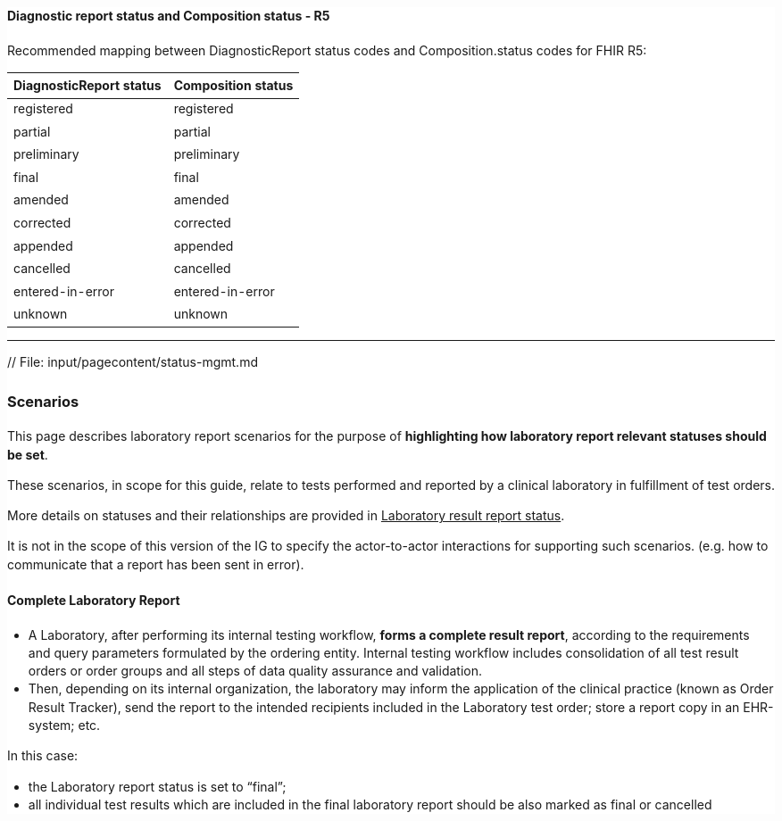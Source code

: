 #### Diagnostic report status and Composition status - R5
Recommended mapping between DiagnosticReport status codes and Composition.status codes for FHIR R5:

| DiagnosticReport status | Composition status |
| ----------------------- | ------------------ |
| registered              | registered         |
| partial                 | partial            |
| preliminary             | preliminary        |
| final                   | final              |
| amended                 | amended            |
| corrected               | corrected          |
| appended                | appended           |
| cancelled               | cancelled          |
| entered-in-error        | entered-in-error   |
| unknown                 | unknown            |


---

// File: input/pagecontent/status-mgmt.md

###  Scenarios

This page describes laboratory report scenarios for the purpose of **highlighting how laboratory report relevant statuses should be set**.

These scenarios, in scope for this guide, relate to tests performed and reported by a clinical laboratory in fulfillment of test orders.

More details on statuses and their relationships are provided in [Laboratory result report status](status-mgmt.html).

It is not in the scope of this version of the IG to specify the actor-to-actor interactions for supporting such scenarios. (e.g. how to communicate that a report has been sent in error).

#### Complete Laboratory Report

* A Laboratory, after performing its internal testing workflow, **forms a complete result report**, according to the requirements and query parameters formulated by the ordering entity. Internal testing workflow includes consolidation of all test result orders or order groups and all steps of data quality assurance and validation.
* Then, depending on its internal organization, the laboratory may inform the application of the clinical practice (known as Order Result Tracker), send the report to the intended recipients included in the Laboratory test order; store a report copy in an EHR-system; etc.

In this case:
* the Laboratory report status is set to “final”;
* all individual test results which are included in the final laboratory report should be also marked as final or cancelled
